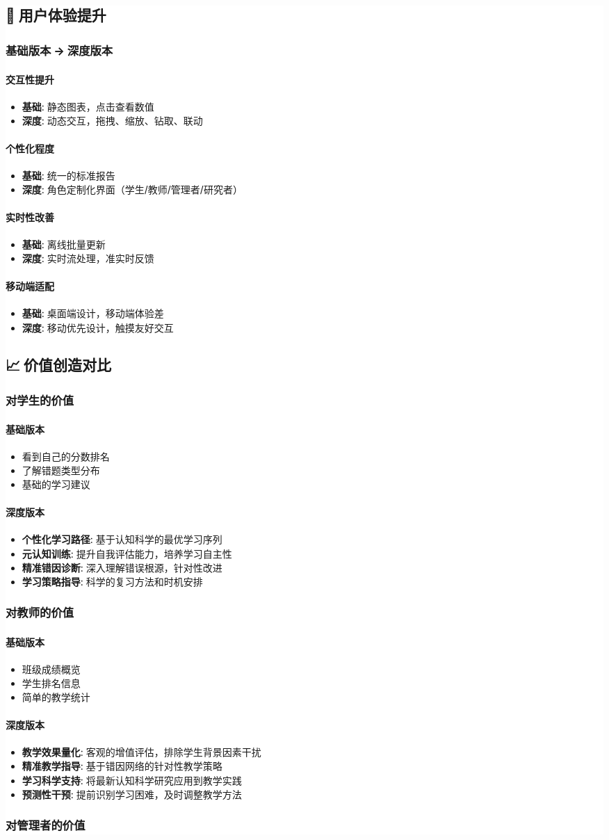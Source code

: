 ## 🎨 用户体验提升

### 基础版本 → 深度版本

#### 交互性提升
- **基础**: 静态图表，点击查看数值
- **深度**: 动态交互，拖拽、缩放、钻取、联动

#### 个性化程度
- **基础**: 统一的标准报告
- **深度**: 角色定制化界面（学生/教师/管理者/研究者）

#### 实时性改善
- **基础**: 离线批量更新
- **深度**: 实时流处理，准实时反馈

#### 移动端适配
- **基础**: 桌面端设计，移动端体验差
- **深度**: 移动优先设计，触摸友好交互

## 📈 价值创造对比

### 对学生的价值

#### 基础版本
- 看到自己的分数排名
- 了解错题类型分布
- 基础的学习建议

#### 深度版本
- **个性化学习路径**: 基于认知科学的最优学习序列
- **元认知训练**: 提升自我评估能力，培养学习自主性
- **精准错因诊断**: 深入理解错误根源，针对性改进
- **学习策略指导**: 科学的复习方法和时机安排

### 对教师的价值

#### 基础版本
- 班级成绩概览
- 学生排名信息
- 简单的教学统计

#### 深度版本
- **教学效果量化**: 客观的增值评估，排除学生背景因素干扰
- **精准教学指导**: 基于错因网络的针对性教学策略
- **学习科学支持**: 将最新认知科学研究应用到教学实践
- **预测性干预**: 提前识别学习困难，及时调整教学方法

### 对管理者的价值
